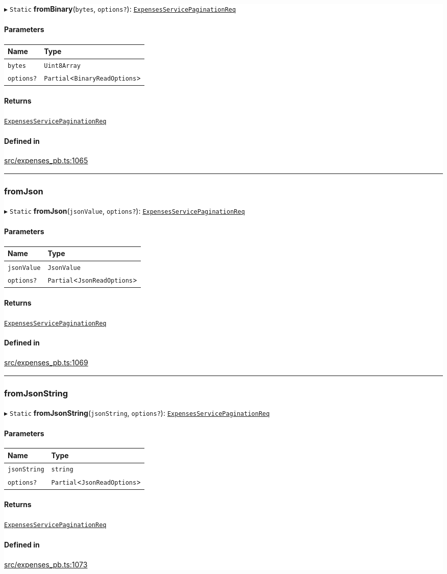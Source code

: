 ▸ `Static` **fromBinary**(`bytes`, `options?`): [`ExpensesServicePaginationReq`](ExpensesServicePaginationReq.md)

#### Parameters

| Name | Type |
| :------ | :------ |
| `bytes` | `Uint8Array` |
| `options?` | `Partial`<`BinaryReadOptions`\> |

#### Returns

[`ExpensesServicePaginationReq`](ExpensesServicePaginationReq.md)

#### Defined in

[src/expenses_pb.ts:1065](https://github.com/Unaxiom/genesis-ts-sdk/blob/a265138/src/expenses_pb.ts#L1065)

___

### fromJson

▸ `Static` **fromJson**(`jsonValue`, `options?`): [`ExpensesServicePaginationReq`](ExpensesServicePaginationReq.md)

#### Parameters

| Name | Type |
| :------ | :------ |
| `jsonValue` | `JsonValue` |
| `options?` | `Partial`<`JsonReadOptions`\> |

#### Returns

[`ExpensesServicePaginationReq`](ExpensesServicePaginationReq.md)

#### Defined in

[src/expenses_pb.ts:1069](https://github.com/Unaxiom/genesis-ts-sdk/blob/a265138/src/expenses_pb.ts#L1069)

___

### fromJsonString

▸ `Static` **fromJsonString**(`jsonString`, `options?`): [`ExpensesServicePaginationReq`](ExpensesServicePaginationReq.md)

#### Parameters

| Name | Type |
| :------ | :------ |
| `jsonString` | `string` |
| `options?` | `Partial`<`JsonReadOptions`\> |

#### Returns

[`ExpensesServicePaginationReq`](ExpensesServicePaginationReq.md)

#### Defined in

[src/expenses_pb.ts:1073](https://github.com/Unaxiom/genesis-ts-sdk/blob/a265138/src/expenses_pb.ts#L1073)
